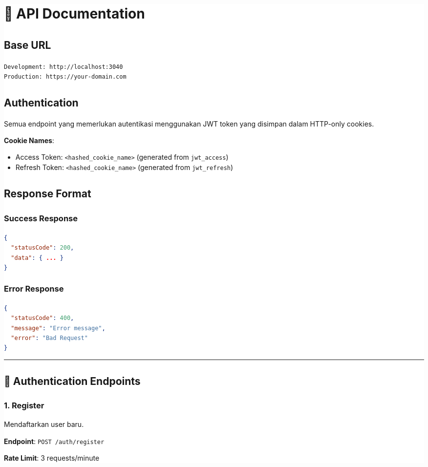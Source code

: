 # 📡 API Documentation

## Base URL

```
Development: http://localhost:3040
Production: https://your-domain.com
```

## Authentication

Semua endpoint yang memerlukan autentikasi menggunakan JWT token yang disimpan dalam HTTP-only cookies.

**Cookie Names**:

- Access Token: `<hashed_cookie_name>` (generated from `jwt_access`)
- Refresh Token: `<hashed_cookie_name>` (generated from `jwt_refresh`)

## Response Format

### Success Response

```json
{
  "statusCode": 200,
  "data": { ... }
}
```

### Error Response

```json
{
  "statusCode": 400,
  "message": "Error message",
  "error": "Bad Request"
}
```

---

## 🔐 Authentication Endpoints

### 1. Register

Mendaftarkan user baru.

**Endpoint**: `POST /auth/register`

**Rate Limit**: 3 requests/minute
